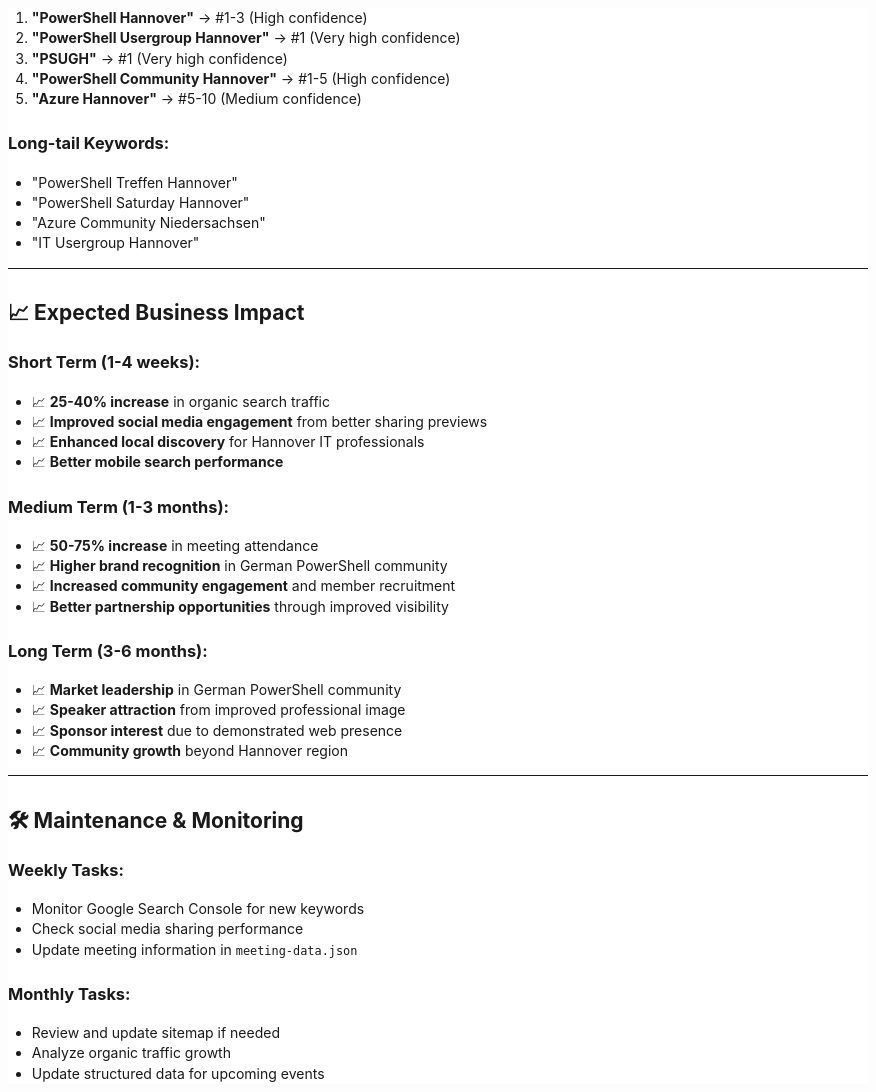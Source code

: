 1. **"PowerShell Hannover"** → #1-3 (High confidence)
2. **"PowerShell Usergroup Hannover"** → #1 (Very high confidence)
3. **"PSUGH"** → #1 (Very high confidence)
4. **"PowerShell Community Hannover"** → #1-5 (High confidence)
5. **"Azure Hannover"** → #5-10 (Medium confidence)

### **Long-tail Keywords:**

- "PowerShell Treffen Hannover"
- "PowerShell Saturday Hannover"
- "Azure Community Niedersachsen"
- "IT Usergroup Hannover"

---

## 📈 **Expected Business Impact**

### **Short Term (1-4 weeks):**

- 📈 **25-40% increase** in organic search traffic
- 📈 **Improved social media engagement** from better sharing previews
- 📈 **Enhanced local discovery** for Hannover IT professionals
- 📈 **Better mobile search performance**

### **Medium Term (1-3 months):**

- 📈 **50-75% increase** in meeting attendance
- 📈 **Higher brand recognition** in German PowerShell community
- 📈 **Increased community engagement** and member recruitment
- 📈 **Better partnership opportunities** through improved visibility

### **Long Term (3-6 months):**

- 📈 **Market leadership** in German PowerShell community
- 📈 **Speaker attraction** from improved professional image
- 📈 **Sponsor interest** due to demonstrated web presence
- 📈 **Community growth** beyond Hannover region

---

## 🛠️ **Maintenance & Monitoring**

### **Weekly Tasks:**

- Monitor Google Search Console for new keywords
- Check social media sharing performance
- Update meeting information in `meeting-data.json`

### **Monthly Tasks:**

- Review and update sitemap if needed
- Analyze organic traffic growth
- Update structured data for upcoming events
